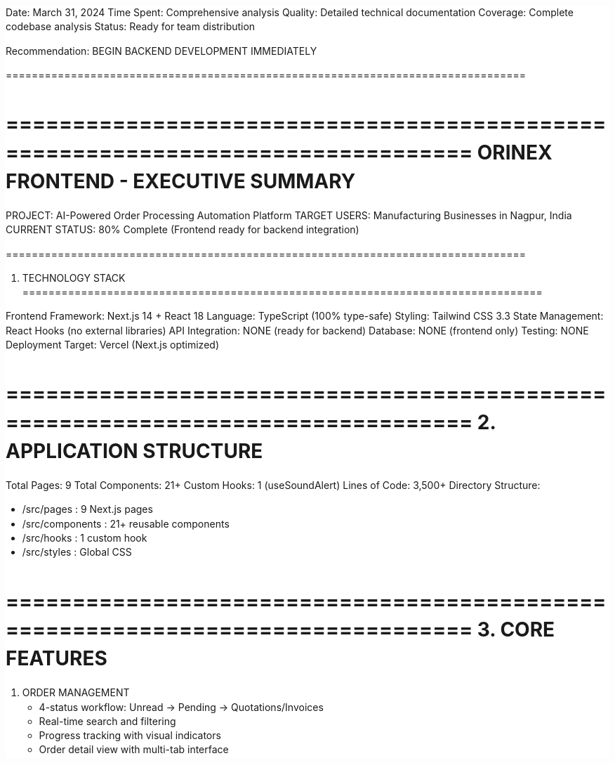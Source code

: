 Date: March 31, 2024
Time Spent: Comprehensive analysis
Quality: Detailed technical documentation
Coverage: Complete codebase analysis
Status: Ready for team distribution

Recommendation: BEGIN BACKEND DEVELOPMENT IMMEDIATELY

================================================================================



================================================================================
                    ORINEX FRONTEND - EXECUTIVE SUMMARY
================================================================================

PROJECT: AI-Powered Order Processing Automation Platform
TARGET USERS: Manufacturing Businesses in Nagpur, India
CURRENT STATUS: 80% Complete (Frontend ready for backend integration)

================================================================================
1. TECHNOLOGY STACK
================================================================================

Frontend Framework:    Next.js 14 + React 18
Language:             TypeScript (100% type-safe)
Styling:              Tailwind CSS 3.3
State Management:     React Hooks (no external libraries)
API Integration:      NONE (ready for backend)
Database:             NONE (frontend only)
Testing:              NONE
Deployment Target:    Vercel (Next.js optimized)

================================================================================
2. APPLICATION STRUCTURE
================================================================================

Total Pages:          9
Total Components:     21+
Custom Hooks:         1 (useSoundAlert)
Lines of Code:        3,500+
Directory Structure:
  - /src/pages       : 9 Next.js pages
  - /src/components  : 21+ reusable components
  - /src/hooks       : 1 custom hook
  - /src/styles      : Global CSS

================================================================================
3. CORE FEATURES
================================================================================

1. ORDER MANAGEMENT
   - 4-status workflow: Unread -> Pending -> Quotations/Invoices
   - Real-time search and filtering
   - Progress tracking with visual indicators
   - Order detail view with multi-tab interface
